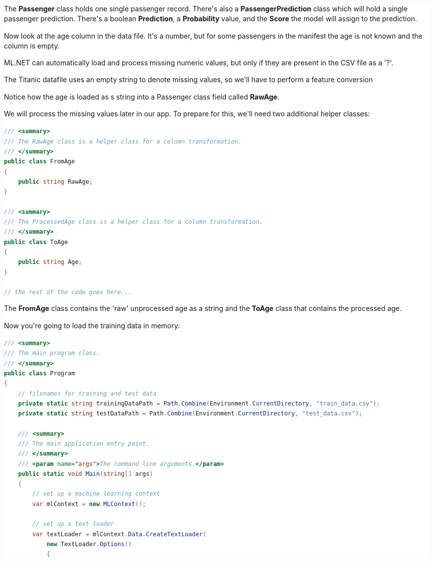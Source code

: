 The **Passenger** class holds one single passenger record. There's also a **PassengerPrediction** class which will hold a single passenger prediction. There's a boolean **Prediction**, a **Probability** value, and the **Score** the model will assign to the prediction.

Now look at the age column in the data file. It's a number, but for some passengers in the manifest the age is not known and the column is empty.

ML.NET can automatically load and process missing numeric values, but only if they are present in the CSV file as a '?'.

The Titanic datafile uses an empty string to denote missing values, so we'll have to perform a feature conversion

Notice how the age is loaded as s string into a Passenger class field called **RawAge**. 

We will process the missing values later in our app. To prepare for this, we'll need two additional helper classes:

```csharp
/// <summary>
/// The RawAge class is a helper class for a column transformation.
/// </summary>
public class FromAge
{
    public string RawAge;
}

/// <summary>
/// The ProcessedAge class is a helper class for a column transformation.
/// </summary>
public class ToAge
{
    public string Age;
}

// the rest of the code goes here...
```

The **FromAge** class contains the 'raw' unprocessed age as a string and the **ToAge** class that contains the processed age. 

Now you're going to load the training data in memory:

```csharp
/// <summary>
/// The main program class.
/// </summary>
public class Program
{
    // filenames for training and test data
    private static string trainingDataPath = Path.Combine(Environment.CurrentDirectory, "train_data.csv");
    private static string testDataPath = Path.Combine(Environment.CurrentDirectory, "test_data.csv");

    /// <summary>
    /// The main application entry point.
    /// </summary>
    /// <param name="args">The command line arguments.</param>
    public static void Main(string[] args)
    {
        // set up a machine learning context
        var mlContext = new MLContext();

        // set up a text loader
        var textLoader = mlContext.Data.CreateTextLoader(
            new TextLoader.Options() 
            {
```